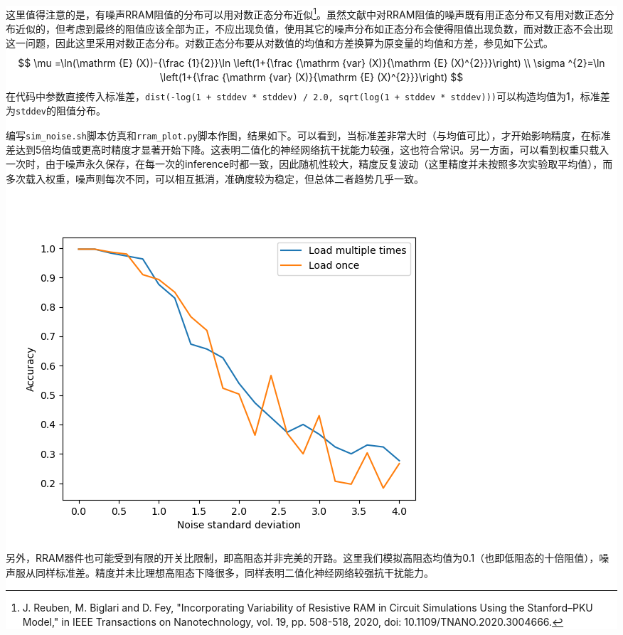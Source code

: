 这里值得注意的是，有噪声RRAM阻值的分布可以用对数正态分布近似[^1]。虽然文献中对RRAM阻值的噪声既有用正态分布又有用对数正态分布近似的，但考虑到最终的阻值应该全部为正，不应出现负值，使用其它的噪声分布如正态分布会使得阻值出现负数，而对数正态不会出现这一问题，因此这里采用对数正态分布。对数正态分布要从对数值的均值和方差换算为原变量的均值和方差，参见如下公式。
$$
\mu =\ln(\mathrm {E} (X))-{\frac {1}{2}}\ln \left(1+{\frac {\mathrm {var} (X)}{\mathrm {E} (X)^{2}}}\right) \\
\sigma ^{2}=\ln \left(1+{\frac {\mathrm {var} (X)}{\mathrm {E} (X)^{2}}}\right)
$$
在代码中参数直接传入标准差，`dist(-log(1 + stddev * stddev) / 2.0, sqrt(log(1 + stddev * stddev)))`可以构造均值为1，标准差为`stddev`的阻值分布。

编写`sim_noise.sh`脚本仿真和`rram_plot.py`脚本作图，结果如下。可以看到，当标准差非常大时（与均值可比），才开始影响精度，在标准差达到5倍均值或更高时精度才显著开始下降。这表明二值化的神经网络抗干扰能力较强，这也符合常识。另一方面，可以看到权重只载入一次时，由于噪声永久保存，在每一次的inference时都一致，因此随机性较大，精度反复波动（这里精度并未按照多次实验取平均值），而多次载入权重，噪声则每次不同，可以相互抵消，准确度较为稳定，但总体二者趋势几乎一致。

![accu_noise](img/accu_noise.png)

另外，RRAM器件也可能受到有限的开关比限制，即高阻态并非完美的开路。这里我们模拟高阻态均值为0.1（也即低阻态的十倍阻值），噪声服从同样标准差。精度并未比理想高阻态下降很多，同样表明二值化神经网络较强抗干扰能力。


[^1]: J. Reuben, M. Biglari and D. Fey, "Incorporating Variability of Resistive RAM in Circuit Simulations Using the Stanford–PKU Model," in IEEE Transactions on Nanotechnology, vol. 19, pp. 508-518, 2020, doi: 10.1109/TNANO.2020.3004666.